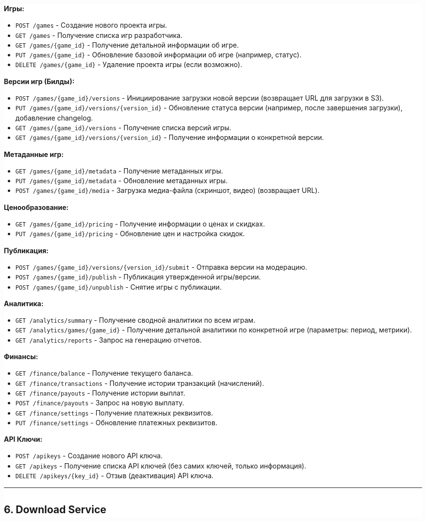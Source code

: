 **Игры:**

*   `POST /games` - Создание нового проекта игры.
*   `GET /games` - Получение списка игр разработчика.
*   `GET /games/{game_id}` - Получение детальной информации об игре.
*   `PUT /games/{game_id}` - Обновление базовой информации об игре (например, статус).
*   `DELETE /games/{game_id}` - Удаление проекта игры (если возможно).

**Версии игр (Билды):**

*   `POST /games/{game_id}/versions` - Инициирование загрузки новой версии (возвращает URL для загрузки в S3).
*   `PUT /games/{game_id}/versions/{version_id}` - Обновление статуса версии (например, после завершения загрузки), добавление changelog.
*   `GET /games/{game_id}/versions` - Получение списка версий игры.
*   `GET /games/{game_id}/versions/{version_id}` - Получение информации о конкретной версии.

**Метаданные игр:**

*   `GET /games/{game_id}/metadata` - Получение метаданных игры.
*   `PUT /games/{game_id}/metadata` - Обновление метаданных игры.
*   `POST /games/{game_id}/media` - Загрузка медиа-файла (скриншот, видео) (возвращает URL).

**Ценообразование:**

*   `GET /games/{game_id}/pricing` - Получение информации о ценах и скидках.
*   `PUT /games/{game_id}/pricing` - Обновление цен и настройка скидок.

**Публикация:**

*   `POST /games/{game_id}/versions/{version_id}/submit` - Отправка версии на модерацию.
*   `POST /games/{game_id}/publish` - Публикация утвержденной игры/версии.
*   `POST /games/{game_id}/unpublish` - Снятие игры с публикации.

**Аналитика:**

*   `GET /analytics/summary` - Получение сводной аналитики по всем играм.
*   `GET /analytics/games/{game_id}` - Получение детальной аналитики по конкретной игре (параметры: период, метрики).
*   `GET /analytics/reports` - Запрос на генерацию отчетов.

**Финансы:**

*   `GET /finance/balance` - Получение текущего баланса.
*   `GET /finance/transactions` - Получение истории транзакций (начислений).
*   `GET /finance/payouts` - Получение истории выплат.
*   `POST /finance/payouts` - Запрос на новую выплату.
*   `GET /finance/settings` - Получение платежных реквизитов.
*   `PUT /finance/settings` - Обновление платежных реквизитов.

**API Ключи:**

*   `POST /apikeys` - Создание нового API ключа.
*   `GET /apikeys` - Получение списка API ключей (без самих ключей, только информация).
*   `DELETE /apikeys/{key_id}` - Отзыв (деактивация) API ключа.
---

## 6. Download Service
